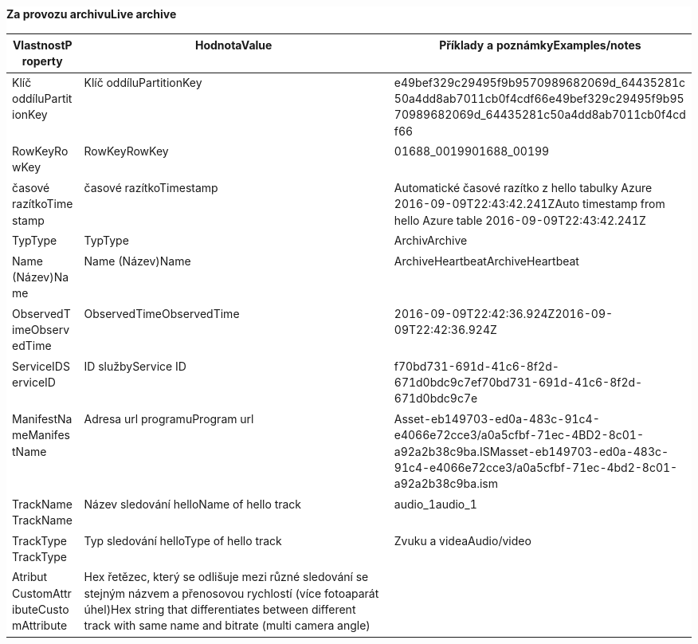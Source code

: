 <span data-ttu-id="d0775-301">**Za provozu archivu**</span><span class="sxs-lookup"><span data-stu-id="d0775-301">**Live archive**</span></span>

<span data-ttu-id="d0775-302">Vlastnost</span><span class="sxs-lookup"><span data-stu-id="d0775-302">Property</span></span>|<span data-ttu-id="d0775-303">Hodnota</span><span class="sxs-lookup"><span data-stu-id="d0775-303">Value</span></span>|<span data-ttu-id="d0775-304">Příklady a poznámky</span><span class="sxs-lookup"><span data-stu-id="d0775-304">Examples/notes</span></span>
---|---|---
<span data-ttu-id="d0775-305">Klíč oddílu</span><span class="sxs-lookup"><span data-stu-id="d0775-305">PartitionKey</span></span>|<span data-ttu-id="d0775-306">Klíč oddílu</span><span class="sxs-lookup"><span data-stu-id="d0775-306">PartitionKey</span></span>|<span data-ttu-id="d0775-307">e49bef329c29495f9b9570989682069d_64435281c50a4dd8ab7011cb0f4cdf66</span><span class="sxs-lookup"><span data-stu-id="d0775-307">e49bef329c29495f9b9570989682069d_64435281c50a4dd8ab7011cb0f4cdf66</span></span>
<span data-ttu-id="d0775-308">RowKey</span><span class="sxs-lookup"><span data-stu-id="d0775-308">RowKey</span></span>|<span data-ttu-id="d0775-309">RowKey</span><span class="sxs-lookup"><span data-stu-id="d0775-309">RowKey</span></span>|<span data-ttu-id="d0775-310">01688_00199</span><span class="sxs-lookup"><span data-stu-id="d0775-310">01688_00199</span></span>
<span data-ttu-id="d0775-311">časové razítko</span><span class="sxs-lookup"><span data-stu-id="d0775-311">Timestamp</span></span>|<span data-ttu-id="d0775-312">časové razítko</span><span class="sxs-lookup"><span data-stu-id="d0775-312">Timestamp</span></span>|<span data-ttu-id="d0775-313">Automatické časové razítko z hello tabulky Azure 2016-09-09T22:43:42.241Z</span><span class="sxs-lookup"><span data-stu-id="d0775-313">Auto timestamp from hello Azure table 2016-09-09T22:43:42.241Z</span></span>
<span data-ttu-id="d0775-314">Typ</span><span class="sxs-lookup"><span data-stu-id="d0775-314">Type</span></span>|<span data-ttu-id="d0775-315">Typ</span><span class="sxs-lookup"><span data-stu-id="d0775-315">Type</span></span>|<span data-ttu-id="d0775-316">Archiv</span><span class="sxs-lookup"><span data-stu-id="d0775-316">Archive</span></span>
<span data-ttu-id="d0775-317">Name (Název)</span><span class="sxs-lookup"><span data-stu-id="d0775-317">Name</span></span>|<span data-ttu-id="d0775-318">Name (Název)</span><span class="sxs-lookup"><span data-stu-id="d0775-318">Name</span></span>|<span data-ttu-id="d0775-319">ArchiveHeartbeat</span><span class="sxs-lookup"><span data-stu-id="d0775-319">ArchiveHeartbeat</span></span>
<span data-ttu-id="d0775-320">ObservedTime</span><span class="sxs-lookup"><span data-stu-id="d0775-320">ObservedTime</span></span>|<span data-ttu-id="d0775-321">ObservedTime</span><span class="sxs-lookup"><span data-stu-id="d0775-321">ObservedTime</span></span>|<span data-ttu-id="d0775-322">2016-09-09T22:42:36.924Z</span><span class="sxs-lookup"><span data-stu-id="d0775-322">2016-09-09T22:42:36.924Z</span></span>
<span data-ttu-id="d0775-323">ServiceID</span><span class="sxs-lookup"><span data-stu-id="d0775-323">ServiceID</span></span>|<span data-ttu-id="d0775-324">ID služby</span><span class="sxs-lookup"><span data-stu-id="d0775-324">Service ID</span></span>|<span data-ttu-id="d0775-325">f70bd731-691d-41c6-8f2d-671d0bdc9c7e</span><span class="sxs-lookup"><span data-stu-id="d0775-325">f70bd731-691d-41c6-8f2d-671d0bdc9c7e</span></span>
<span data-ttu-id="d0775-326">ManifestName</span><span class="sxs-lookup"><span data-stu-id="d0775-326">ManifestName</span></span>|<span data-ttu-id="d0775-327">Adresa url programu</span><span class="sxs-lookup"><span data-stu-id="d0775-327">Program url</span></span>|<span data-ttu-id="d0775-328">Asset-eb149703-ed0a-483c-91c4-e4066e72cce3/a0a5cfbf-71ec-4BD2-8c01-a92a2b38c9ba.ISM</span><span class="sxs-lookup"><span data-stu-id="d0775-328">asset-eb149703-ed0a-483c-91c4-e4066e72cce3/a0a5cfbf-71ec-4bd2-8c01-a92a2b38c9ba.ism</span></span>
<span data-ttu-id="d0775-329">TrackName</span><span class="sxs-lookup"><span data-stu-id="d0775-329">TrackName</span></span>|<span data-ttu-id="d0775-330">Název sledování hello</span><span class="sxs-lookup"><span data-stu-id="d0775-330">Name of hello track</span></span>|<span data-ttu-id="d0775-331">audio_1</span><span class="sxs-lookup"><span data-stu-id="d0775-331">audio_1</span></span>
<span data-ttu-id="d0775-332">TrackType</span><span class="sxs-lookup"><span data-stu-id="d0775-332">TrackType</span></span>|<span data-ttu-id="d0775-333">Typ sledování hello</span><span class="sxs-lookup"><span data-stu-id="d0775-333">Type of hello track</span></span>|<span data-ttu-id="d0775-334">Zvuku a videa</span><span class="sxs-lookup"><span data-stu-id="d0775-334">Audio/video</span></span>
<span data-ttu-id="d0775-335">Atribut CustomAttribute</span><span class="sxs-lookup"><span data-stu-id="d0775-335">CustomAttribute</span></span>|<span data-ttu-id="d0775-336">Hex řetězec, který se odlišuje mezi různé sledování se stejným názvem a přenosovou rychlostí (více fotoaparát úhel)</span><span class="sxs-lookup"><span data-stu-id="d0775-336">Hex string that differentiates between different track with same name and bitrate (multi camera angle)</span></span>|